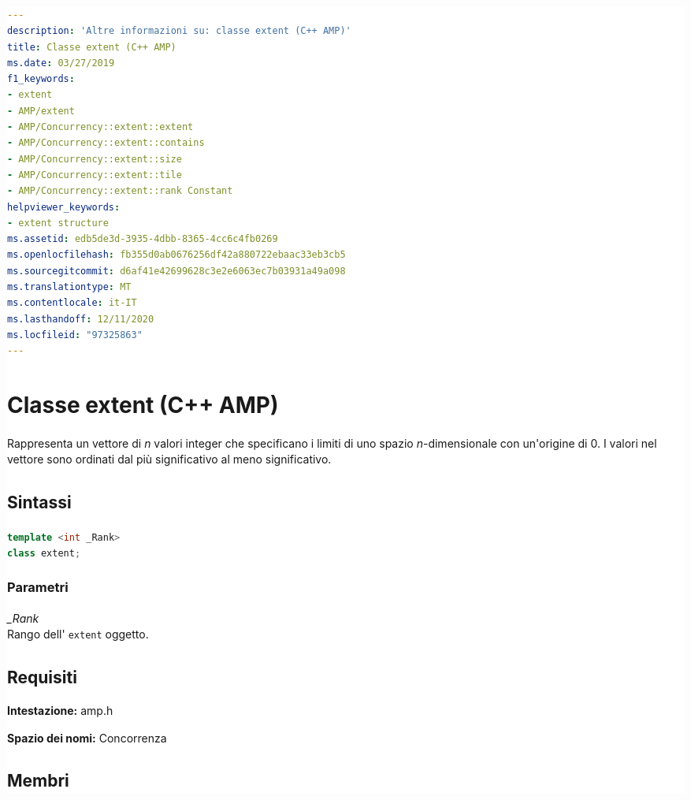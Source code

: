 ```yaml
---
description: 'Altre informazioni su: classe extent (C++ AMP)'
title: Classe extent (C++ AMP)
ms.date: 03/27/2019
f1_keywords:
- extent
- AMP/extent
- AMP/Concurrency::extent::extent
- AMP/Concurrency::extent::contains
- AMP/Concurrency::extent::size
- AMP/Concurrency::extent::tile
- AMP/Concurrency::extent::rank Constant
helpviewer_keywords:
- extent structure
ms.assetid: edb5de3d-3935-4dbb-8365-4cc6c4fb0269
ms.openlocfilehash: fb355d0ab0676256df42a880722ebaac33eb3cb5
ms.sourcegitcommit: d6af41e42699628c3e2e6063ec7b03931a49a098
ms.translationtype: MT
ms.contentlocale: it-IT
ms.lasthandoff: 12/11/2020
ms.locfileid: "97325863"
---
```

# <a name="extent-class-c-amp"></a>Classe extent (C++ AMP)

Rappresenta un vettore di *n* valori integer che specificano i limiti di uno spazio *n*-dimensionale con un'origine di 0. I valori nel vettore sono ordinati dal più significativo al meno significativo.

## <a name="syntax"></a>Sintassi

```cpp
template <int _Rank>
class extent;
```

### <a name="parameters"></a>Parametri

*_Rank*<br/>
Rango dell' `extent` oggetto.

## <a name="requirements"></a>Requisiti

**Intestazione:** amp.h

**Spazio dei nomi:** Concorrenza

## <a name="members"></a>Membri
